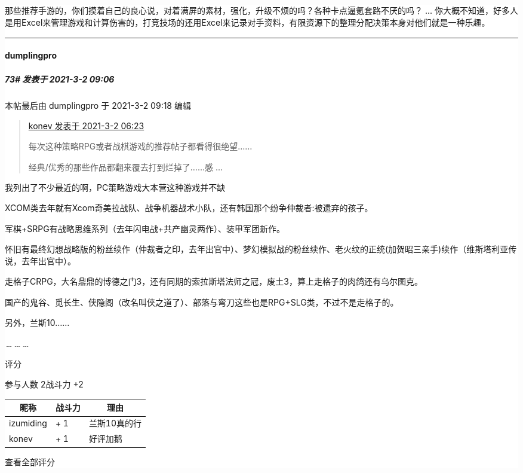 那些推荐手游的，你们摸着自己的良心说，对着满屏的素材，强化，升级不烦的吗？各种卡点逼氪套路不厌的吗？ ...</blockquote>
你大概不知道，好多人是用Excel来管理游戏和计算伤害的，打竞技场的还用Excel来记录对手资料，有限资源下的整理分配决策本身对他们就是一种乐趣。







*****

####  dumplingpro  
##### 73#       发表于 2021-3-2 09:06



 本帖最后由 dumplingpro 于 2021-3-2 09:18 编辑 
<blockquote><a href="httphttps://bbs.saraba1st.com/2b/forum.php?mod=redirect&amp;goto=findpost&amp;pid=50482203&amp;ptid=1990337" target="_blank">konev 发表于 2021-3-2 06:23</a>

每次这种策略RPG或者战棋游戏的推荐帖子都看得很绝望……

经典/优秀的那些作品都翻来覆去打到烂掉了……感 ...</blockquote>
我列出了不少最近的啊，PC策略游戏大本营这种游戏并不缺



XCOM类去年就有Xcom奇美拉战队、战争机器战术小队，还有韩国那个纷争仲裁者:被遗弃的孩子。

军棋+SRPG有战略思维系列（去年闪电战+共产幽灵两作）、装甲军团新作。



怀旧有最终幻想战略版的粉丝续作（仲裁者之印，去年出官中）、梦幻模拟战的粉丝续作、老火纹的正统(加贺昭三亲手)续作（维斯塔利亚传说，去年出官中）。


走格子CRPG，大名鼎鼎的博德之门3，还有同期的索拉斯塔法师之冠，废土3，算上走格子的肉鸽还有乌尔图克。

国产的鬼谷、觅长生、侠隐阁（改名叫侠之道了）、部落与弯刀这些也是RPG+SLG类，不过不是走格子的。


另外，兰斯10……





﹍﹍﹍

评分





 参与人数 2战斗力 +2

|昵称|战斗力|理由|
|----|---|---|
| izumiding| + 1|兰斯10真的行|
| konev| + 1|好评加鹅|



查看全部评分


